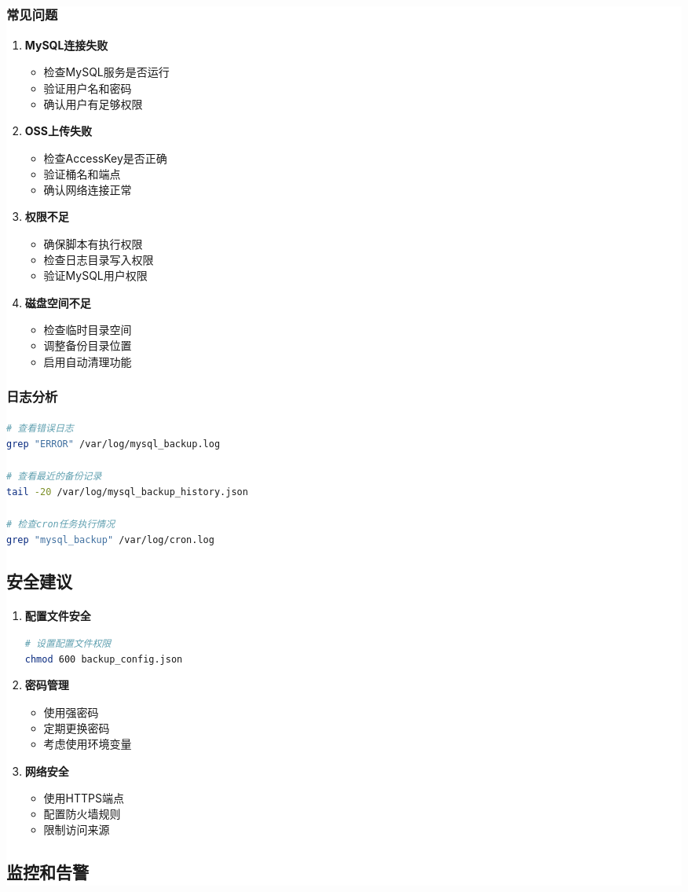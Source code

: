 ### 常见问题

1. **MySQL连接失败**
   - 检查MySQL服务是否运行
   - 验证用户名和密码
   - 确认用户有足够权限

2. **OSS上传失败**
   - 检查AccessKey是否正确
   - 验证桶名和端点
   - 确认网络连接正常

3. **权限不足**
   - 确保脚本有执行权限
   - 检查日志目录写入权限
   - 验证MySQL用户权限

4. **磁盘空间不足**
   - 检查临时目录空间
   - 调整备份目录位置
   - 启用自动清理功能

### 日志分析

```bash
# 查看错误日志
grep "ERROR" /var/log/mysql_backup.log

# 查看最近的备份记录
tail -20 /var/log/mysql_backup_history.json

# 检查cron任务执行情况
grep "mysql_backup" /var/log/cron.log
```

## 安全建议

1. **配置文件安全**
   ```bash
   # 设置配置文件权限
   chmod 600 backup_config.json
   ```

2. **密码管理**
   - 使用强密码
   - 定期更换密码
   - 考虑使用环境变量

3. **网络安全**
   - 使用HTTPS端点
   - 配置防火墙规则
   - 限制访问来源

## 监控和告警

